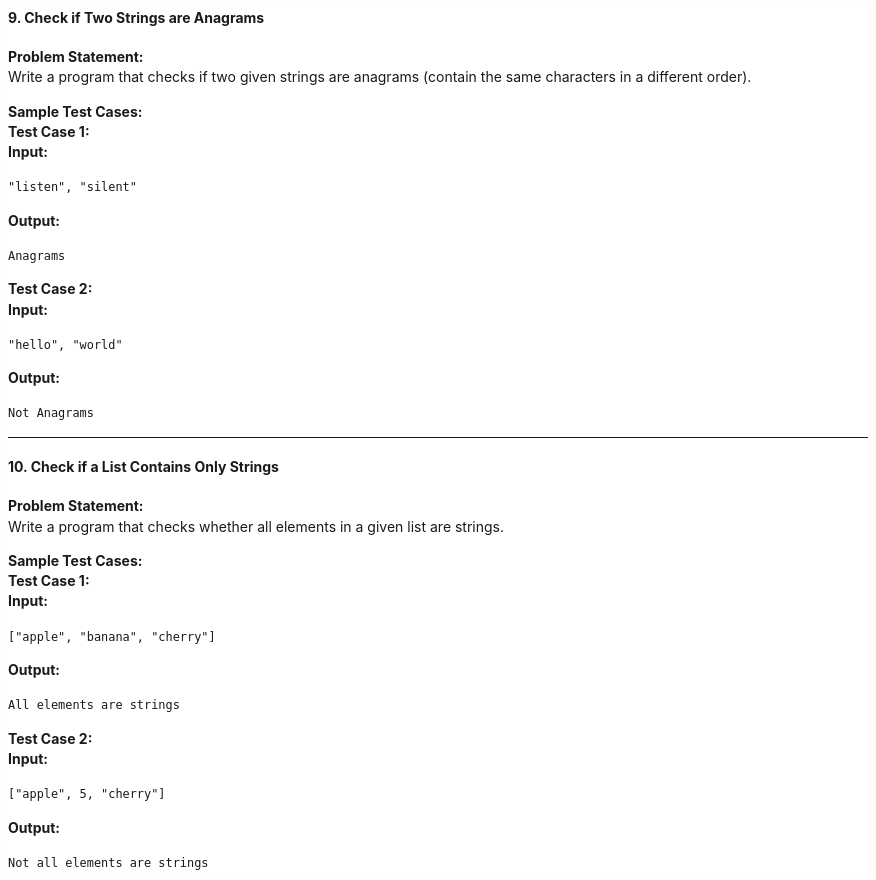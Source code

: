 #### **9. Check if Two Strings are Anagrams**
**Problem Statement:**  
Write a program that checks if two given strings are anagrams (contain the same characters in a different order).

**Sample Test Cases:**  
**Test Case 1:**  
**Input:**  
```
"listen", "silent"
```
**Output:**  
```
Anagrams
```

**Test Case 2:**  
**Input:**  
```
"hello", "world"
```
**Output:**  
```
Not Anagrams
```

---

#### **10. Check if a List Contains Only Strings**
**Problem Statement:**  
Write a program that checks whether all elements in a given list are strings.

**Sample Test Cases:**  
**Test Case 1:**  
**Input:**  
```
["apple", "banana", "cherry"]
```
**Output:**  
```
All elements are strings
```

**Test Case 2:**  
**Input:**  
```
["apple", 5, "cherry"]
```
**Output:**  
```
Not all elements are strings
```


